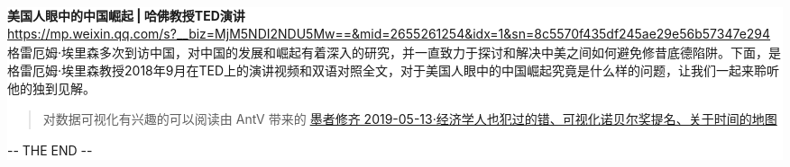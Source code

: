 **美国人眼中的中国崛起 | 哈佛教授TED演讲**  
https://mp.weixin.qq.com/s?__biz=MjM5NDI2NDU5Mw==&mid=2655261254&idx=1&sn=8c5570f435df245ae29e56b57347e294  
格雷厄姆·埃里森多次到访中国，对中国的发展和崛起有着深入的研究，并一直致力于探讨和解决中美之间如何避免修昔底德陷阱。下面，是格雷厄姆·埃里森教授2018年9月在TED上的演讲视频和双语对照全文，对于美国人眼中的中国崛起究竟是什么样的问题，让我们一起来聆听他的独到见解。

> 对数据可视化有兴趣的可以阅读由 AntV 带来的 [墨者修齐 2019-05-13·经济学人也犯过的错、可视化诺贝尔奖提名、关于时间的地图](https://www.yuque.com/mo-college/weekly/twblys)  

-- THE END --